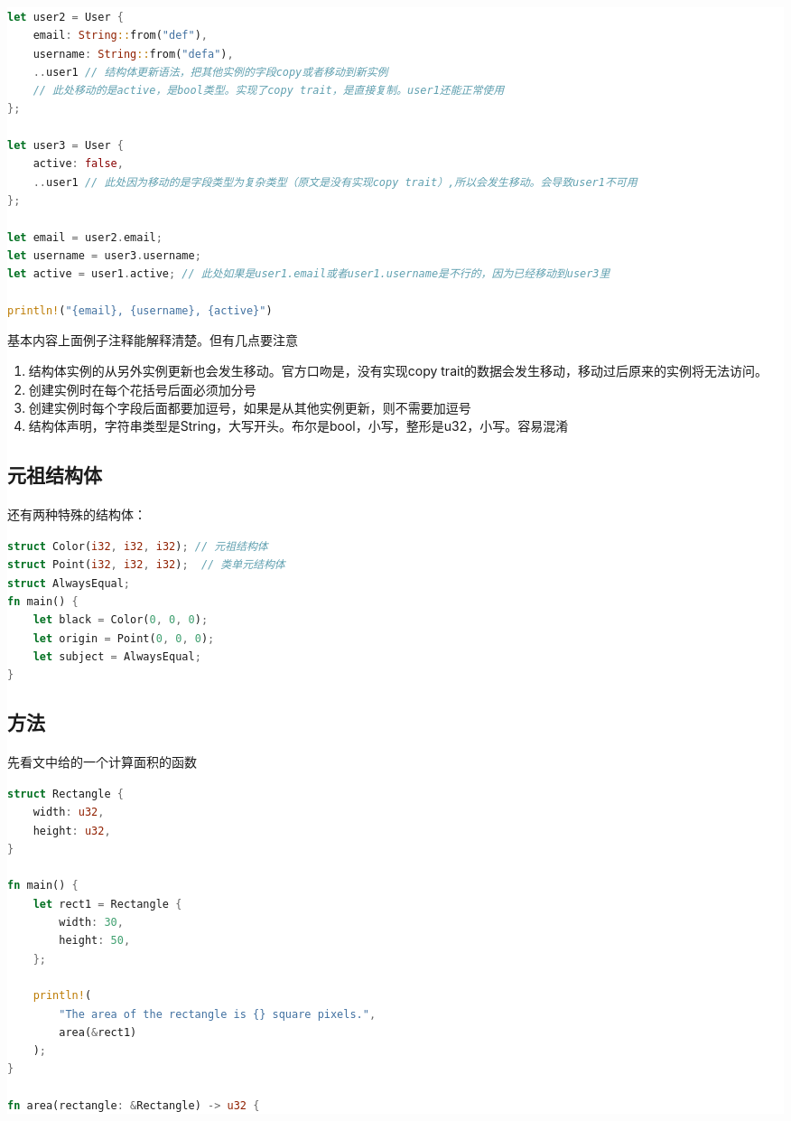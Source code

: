 ```rust
let user2 = User {
	email: String::from("def"),
	username: String::from("defa"),
	..user1 // 结构体更新语法，把其他实例的字段copy或者移动到新实例
	// 此处移动的是active，是bool类型。实现了copy trait，是直接复制。user1还能正常使用
};

let user3 = User {
	active: false,
	..user1 // 此处因为移动的是字段类型为复杂类型（原文是没有实现copy trait）,所以会发生移动。会导致user1不可用
};

let email = user2.email;
let username = user3.username;
let active = user1.active; // 此处如果是user1.email或者user1.username是不行的，因为已经移动到user3里

println!("{email}, {username}, {active}")

```

基本内容上面例子注释能解释清楚。但有几点要注意
1. 结构体实例的从另外实例更新也会发生移动。官方口吻是，没有实现copy trait的数据会发生移动，移动过后原来的实例将无法访问。
2. 创建实例时在每个花括号后面必须加分号
3. 创建实例时每个字段后面都要加逗号，如果是从其他实例更新，则不需要加逗号
4. 结构体声明，字符串类型是String，大写开头。布尔是bool，小写，整形是u32，小写。容易混淆

## 元祖结构体

还有两种特殊的结构体：

```rust
struct Color(i32, i32, i32); // 元祖结构体
struct Point(i32, i32, i32);  // 类单元结构体
struct AlwaysEqual;
fn main() { 
	let black = Color(0, 0, 0); 
	let origin = Point(0, 0, 0);
	let subject = AlwaysEqual;
}
```

## 方法

先看文中给的一个计算面积的函数

```rust
struct Rectangle {
    width: u32,
    height: u32,
}

fn main() {
    let rect1 = Rectangle {
        width: 30,
        height: 50,
    };
  
    println!(
        "The area of the rectangle is {} square pixels.",
        area(&rect1)
    );
}

fn area(rectangle: &Rectangle) -> u32 {
```